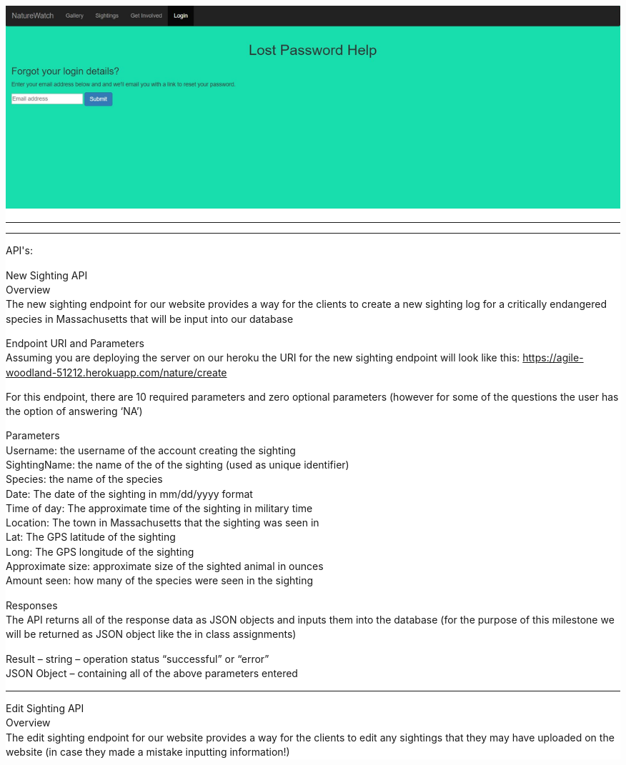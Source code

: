 ![lostPass](FinalImages/LostPassFin.JPG)

_____________________________________________________________________________
_____________________________________________________________________________

API's:

New Sighting API <br>
Overview <br>
The new sighting endpoint for our website provides a way for the clients to create a new sighting log for a critically endangered species in Massachusetts that will be input into our database

Endpoint URI and Parameters <br>
Assuming you are deploying the server on our heroku the URI for the new sighting endpoint will look like this: https://agile-woodland-51212.herokuapp.com/nature/create
 
For this endpoint, there are 10 required parameters and zero optional parameters (however for some of the questions the user has the option of answering ‘NA’)

Parameters <br>
Username: the username of the account creating the sighting <br>
SightingName: the name of the of the sighting (used as unique identifier) <br>
Species: the name of the species <br>
Date: The date of the sighting in mm/dd/yyyy format <br>
Time of day: The approximate time of the sighting in military time <br>
Location: The town in Massachusetts that the sighting was seen in <br>
Lat: The GPS latitude of the sighting <br>
Long: The GPS longitude of the sighting <br>
Approximate size: approximate size of the sighted animal in ounces <br>
Amount seen:  how many of the species were seen in the sighting

Responses <br>
The API returns all of the response data as JSON objects and inputs them into the database (for the purpose of this milestone we will be returned as JSON object like the in class assignments)

Result – string – operation status “successful” or “error” <br>
JSON Object – containing all of the above parameters entered
_________________________________________________________________________
Edit Sighting API <br>
Overview <br>
The edit sighting endpoint for our website provides a way for the clients to edit any sightings that they may have uploaded on the website (in case they made a mistake inputting information!)
